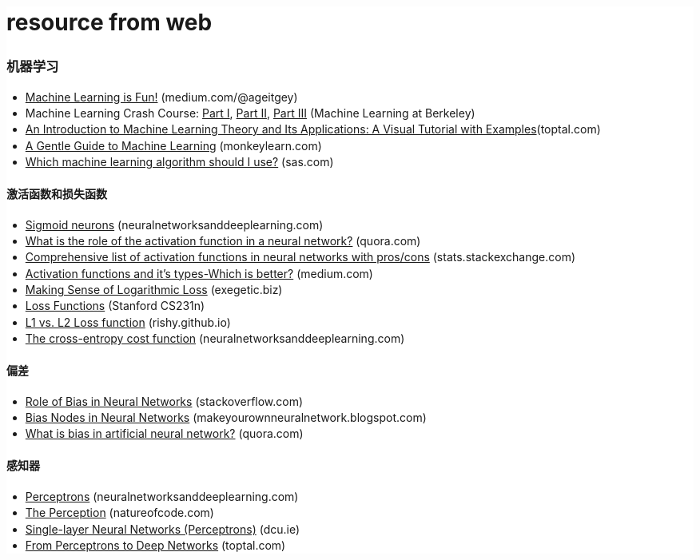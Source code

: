

# resource from web

### 机器学习

- [Machine Learning is Fun!](https://medium.com/@ageitgey/machine-learning-is-fun-80ea3ec3c471) (medium.com/@ageitgey)
- Machine Learning Crash Course: [Part I](https://ml.berkeley.edu/blog/2016/11/06/tutorial-1/), [Part II](https://ml.berkeley.edu/blog/2016/12/24/tutorial-2/), [Part III](https://ml.berkeley.edu/blog/2017/02/04/tutorial-3/) (Machine Learning at Berkeley)
- [An Introduction to Machine Learning Theory and Its Applications: A Visual Tutorial with Examples](https://www.toptal.com/machine-learning/machine-learning-theory-an-introductory-primer)(toptal.com)
- [A Gentle Guide to Machine Learning](https://monkeylearn.com/blog/a-gentle-guide-to-machine-learning/) (monkeylearn.com)
- [Which machine learning algorithm should I use?](https://blogs.sas.com/content/subconsciousmusings/2017/04/12/machine-learning-algorithm-use/) (sas.com)

#### 激活函数和损失函数

- [Sigmoid neurons](http://neuralnetworksanddeeplearning.com/chap1.html#sigmoid_neurons) (neuralnetworksanddeeplearning.com)
- [What is the role of the activation function in a neural network?](https://www.quora.com/What-is-the-role-of-the-activation-function-in-a-neural-network) (quora.com)
- [Comprehensive list of activation functions in neural networks with pros/cons](https://stats.stackexchange.com/questions/115258/comprehensive-list-of-activation-functions-in-neural-networks-with-pros-cons) (stats.stackexchange.com)
- [Activation functions and it’s types-Which is better?](https://medium.com/towards-data-science/activation-functions-and-its-types-which-is-better-a9a5310cc8f) (medium.com)
- [Making Sense of Logarithmic Loss](http://www.exegetic.biz/blog/2015/12/making-sense-logarithmic-loss/) (exegetic.biz)
- [Loss Functions](http://cs231n.github.io/neural-networks-2/#losses) (Stanford CS231n)
- [L1 vs. L2 Loss function](http://rishy.github.io/ml/2015/07/28/l1-vs-l2-loss/) (rishy.github.io)
- [The cross-entropy cost function](http://neuralnetworksanddeeplearning.com/chap3.html#the_cross-entropy_cost_function) (neuralnetworksanddeeplearning.com)

#### 偏差

- [Role of Bias in Neural Networks](https://stackoverflow.com/questions/2480650/role-of-bias-in-neural-networks/2499936#2499936) (stackoverflow.com)
- [Bias Nodes in Neural Networks](http://makeyourownneuralnetwork.blogspot.com/2016/06/bias-nodes-in-neural-networks.html) (makeyourownneuralnetwork.blogspot.com)
- [What is bias in artificial neural network?](https://www.quora.com/What-is-bias-in-artificial-neural-network) (quora.com)

#### 感知器

- [Perceptrons](http://neuralnetworksanddeeplearning.com/chap1.html#perceptrons) (neuralnetworksanddeeplearning.com)
- [The Perception](http://natureofcode.com/book/chapter-10-neural-networks/#chapter10_figure3) (natureofcode.com)
- [Single-layer Neural Networks (Perceptrons)](http://computing.dcu.ie/~humphrys/Notes/Neural/single.neural.html) (dcu.ie)
- [From Perceptrons to Deep Networks](https://www.toptal.com/machine-learning/an-introduction-to-deep-learning-from-perceptrons-to-deep-networks) (toptal.com)
